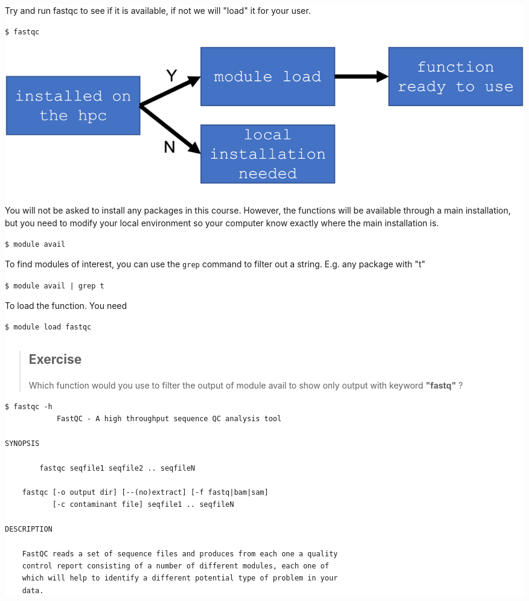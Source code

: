 Try and run fastqc to see if it is available, if not we will "load" it for your user. 
   
    $ fastqc


![installation](../assets/img/installation.png)


You will not be asked to install any packages in this course. However, the functions will be available through a main installation, but you need to modify your local environment so your computer know exactly where the main installation is. 

    $ module avail 
    
    
To find modules of interest, you can use the `grep` command to filter out a string. E.g. any package with "t"

    $ module avail | grep t
    
To load the function. You need 

    $ module load fastqc 
    

> Exercise
> ------------
> Which function would you use to filter the output of module avail to show only output with keyword **"fastq"** ?
> 



    $ fastqc -h
                FastQC - A high throughput sequence QC analysis tool
    
    SYNOPSIS
    
            fastqc seqfile1 seqfile2 .. seqfileN
    
        fastqc [-o output dir] [--(no)extract] [-f fastq|bam|sam]
               [-c contaminant file] seqfile1 .. seqfileN
    
    DESCRIPTION
    
        FastQC reads a set of sequence files and produces from each one a quality
        control report consisting of a number of different modules, each one of
        which will help to identify a different potential type of problem in your
        data.
    
